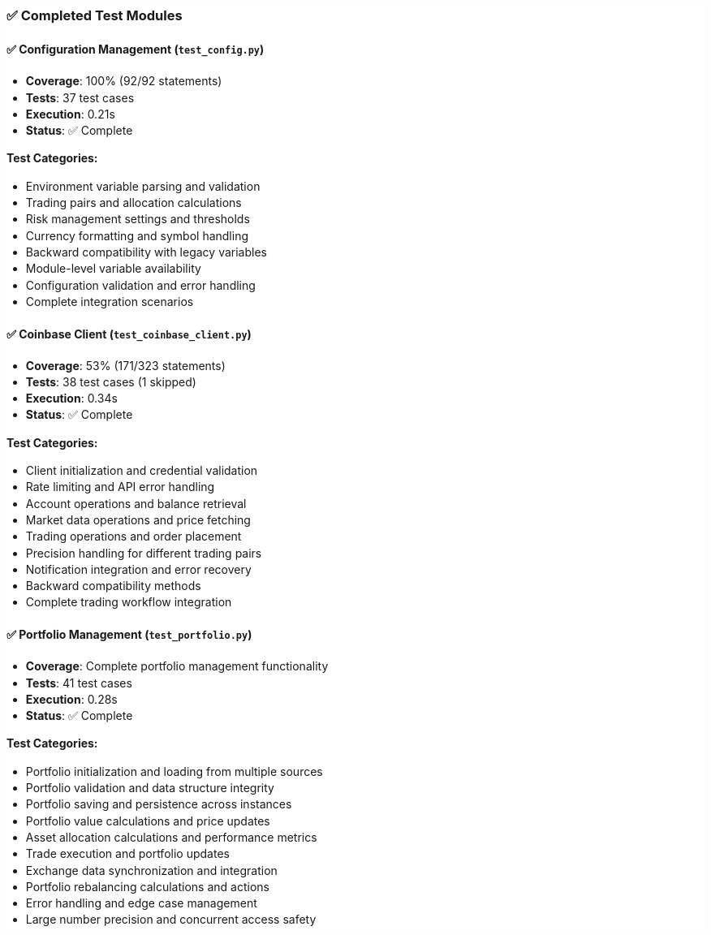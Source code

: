 ### **✅ Completed Test Modules**

#### **✅ Configuration Management** (`test_config.py`)
- **Coverage**: 100% (92/92 statements)
- **Tests**: 37 test cases
- **Execution**: 0.21s
- **Status**: ✅ Complete

**Test Categories:**
- Environment variable parsing and validation
- Trading pairs and allocation calculations  
- Risk management settings and thresholds
- Currency formatting and symbol handling
- Backward compatibility with legacy variables
- Module-level variable availability
- Configuration validation and error handling
- Complete integration scenarios

#### **✅ Coinbase Client** (`test_coinbase_client.py`)
- **Coverage**: 53% (171/323 statements)
- **Tests**: 38 test cases (1 skipped)
- **Execution**: 0.34s
- **Status**: ✅ Complete

**Test Categories:**
- Client initialization and credential validation
- Rate limiting and API error handling
- Account operations and balance retrieval
- Market data operations and price fetching
- Trading operations and order placement
- Precision handling for different trading pairs
- Notification integration and error recovery
- Backward compatibility methods
- Complete trading workflow integration

#### **✅ Portfolio Management** (`test_portfolio.py`)
- **Coverage**: Complete portfolio management functionality
- **Tests**: 41 test cases
- **Execution**: 0.28s
- **Status**: ✅ Complete

**Test Categories:**
- Portfolio initialization and loading from multiple sources
- Portfolio validation and data structure integrity
- Portfolio saving and persistence across instances
- Portfolio value calculations and price updates
- Asset allocation calculations and performance metrics
- Trade execution and portfolio updates
- Exchange data synchronization and integration
- Portfolio rebalancing calculations and actions
- Error handling and edge case management
- Large number precision and concurrent access safety
